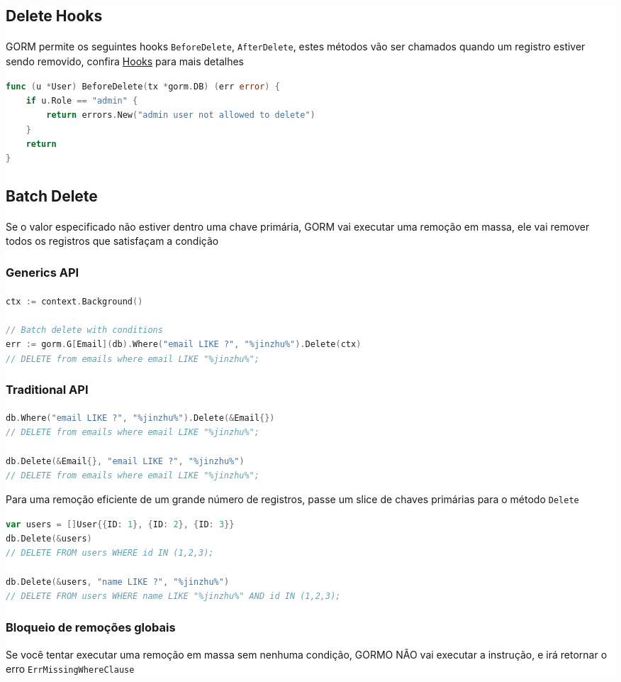 ## Delete Hooks

GORM permite os seguintes hooks `BeforeDelete`, `AfterDelete`, estes métodos vão ser chamados quando um registro estiver sendo removido, confira [Hooks](hooks.html) para mais detalhes

```go
func (u *User) BeforeDelete(tx *gorm.DB) (err error) {
    if u.Role == "admin" {
        return errors.New("admin user not allowed to delete")
    }
    return
}
```

## <span id="batch_delete">Batch Delete</span>

Se o valor especificado não estiver dentro uma chave primária, GORM vai executar uma remoção em massa, ele vai remover todos os registros que satisfaçam a condição

### Generics API

```go
ctx := context.Background()

// Batch delete with conditions
err := gorm.G[Email](db).Where("email LIKE ?", "%jinzhu%").Delete(ctx)
// DELETE from emails where email LIKE "%jinzhu%";
```

### Traditional API

```go
db.Where("email LIKE ?", "%jinzhu%").Delete(&Email{})
// DELETE from emails where email LIKE "%jinzhu%";

db.Delete(&Email{}, "email LIKE ?", "%jinzhu%")
// DELETE from emails where email LIKE "%jinzhu%";
```

Para uma remoção eficiente de um grande número de registros, passe um slice de chaves primárias para o método  `Delete`

```go
var users = []User{{ID: 1}, {ID: 2}, {ID: 3}}
db.Delete(&users)
// DELETE FROM users WHERE id IN (1,2,3);

db.Delete(&users, "name LIKE ?", "%jinzhu%")
// DELETE FROM users WHERE name LIKE "%jinzhu%" AND id IN (1,2,3); 
```

### Bloqueio de remoções globais

Se você tentar executar uma remoção em massa sem nenhuma condição, GORMO NÃO vai executar a instrução, e irá retornar o erro `ErrMissingWhereClause`
